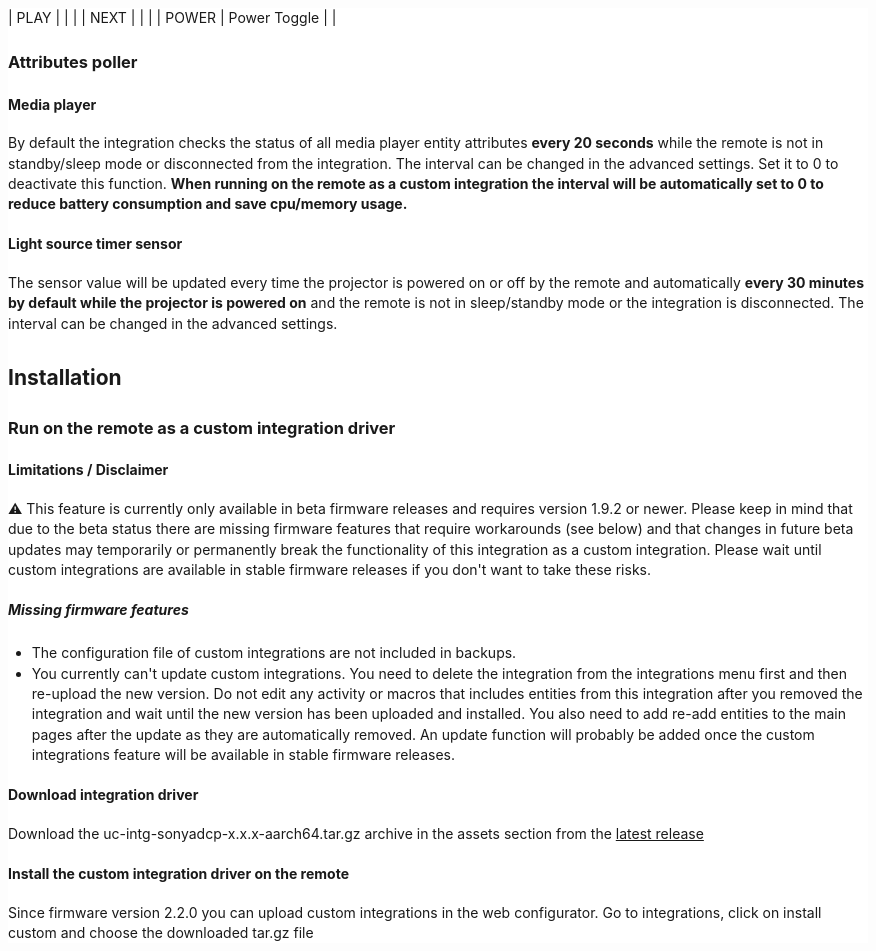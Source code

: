 | PLAY                    | |  |
| NEXT                    | |  |
| POWER                   | Power Toggle |  |

### Attributes poller

#### Media player

By default the integration checks the status of all media player entity attributes **every 20 seconds** while the remote is not in standby/sleep mode or disconnected from the integration. The interval can be changed in the advanced settings. Set it to 0 to deactivate this function. **When running on the remote as a custom integration the interval will be automatically set to 0 to reduce battery consumption and save cpu/memory usage.**

#### Light source timer sensor

The sensor value will be updated every time the projector is powered on or off by the remote and automatically **every 30 minutes by default while the projector is powered on** and the remote is not in sleep/standby mode or the integration is disconnected. The interval can be changed in the advanced settings.

## Installation

### Run on the remote as a custom integration driver

#### Limitations / Disclaimer

⚠️ This feature is currently only available in beta firmware releases and requires version 1.9.2 or newer. Please keep in mind that due to the beta status there are missing firmware features that require workarounds (see below) and that changes in future beta updates may temporarily or permanently break the functionality of this integration as a custom integration. Please wait until custom integrations are available in stable firmware releases if you don't want to take these risks.

##### Missing firmware features

- The configuration file of custom integrations are not included in backups.
- You currently can't update custom integrations. You need to delete the integration from the integrations menu first and then re-upload the new version. Do not edit any activity or macros that includes entities from this integration after you removed the integration and wait until the new version has been uploaded and installed. You also need to add re-add entities to the main pages after the update as they are automatically removed. An update function will probably be added once the custom integrations feature will be available in stable firmware releases.

#### Download integration driver

Download the uc-intg-sonyadcp-x.x.x-aarch64.tar.gz archive in the assets section from the [latest release](https://github.com/kennymc-c/ucr2-integration-sonyADCP/releases/latest)

#### Install the custom integration driver on the remote

Since firmware version 2.2.0 you can upload custom integrations in the web configurator. Go to integrations, click on install custom and choose the downloaded tar.gz file
